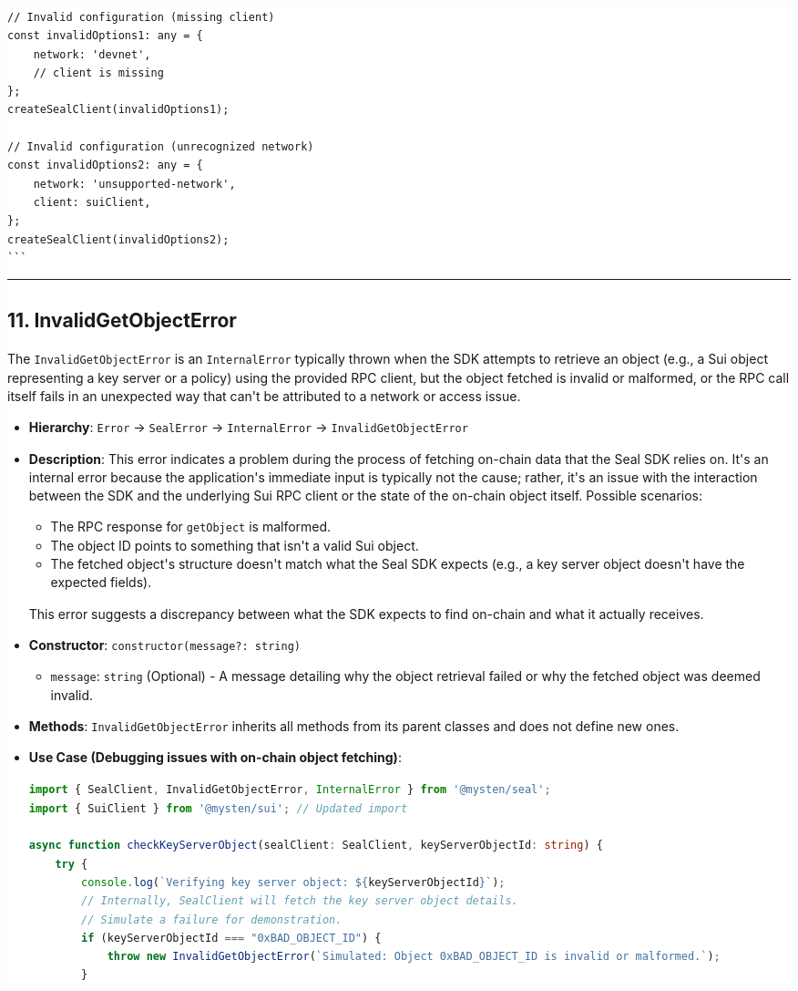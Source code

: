     // Invalid configuration (missing client)
    const invalidOptions1: any = {
        network: 'devnet',
        // client is missing
    };
    createSealClient(invalidOptions1);

    // Invalid configuration (unrecognized network)
    const invalidOptions2: any = {
        network: 'unsupported-network',
        client: suiClient,
    };
    createSealClient(invalidOptions2);
    ```

---

## 11. InvalidGetObjectError

The `InvalidGetObjectError` is an `InternalError` typically thrown when the SDK attempts to retrieve an object (e.g., a Sui object representing a key server or a policy) using the provided RPC client, but the object fetched is invalid or malformed, or the RPC call itself fails in an unexpected way that can't be attributed to a network or access issue.

*   **Hierarchy**: `Error` -> `SealError` -> `InternalError` -> `InvalidGetObjectError`

*   **Description**:
    This error indicates a problem during the process of fetching on-chain data that the Seal SDK relies on. It's an internal error because the application's immediate input is typically not the cause; rather, it's an issue with the interaction between the SDK and the underlying Sui RPC client or the state of the on-chain object itself. Possible scenarios:
    *   The RPC response for `getObject` is malformed.
    *   The object ID points to something that isn't a valid Sui object.
    *   The fetched object's structure doesn't match what the Seal SDK expects (e.g., a key server object doesn't have the expected fields).

    This error suggests a discrepancy between what the SDK expects to find on-chain and what it actually receives.

*   **Constructor**:
    `constructor(message?: string)`
    *   `message`: `string` (Optional) - A message detailing why the object retrieval failed or why the fetched object was deemed invalid.

*   **Methods**:
    `InvalidGetObjectError` inherits all methods from its parent classes and does not define new ones.

*   **Use Case (Debugging issues with on-chain object fetching)**:

    ```typescript
    import { SealClient, InvalidGetObjectError, InternalError } from '@mysten/seal';
    import { SuiClient } from '@mysten/sui'; // Updated import

    async function checkKeyServerObject(sealClient: SealClient, keyServerObjectId: string) {
        try {
            console.log(`Verifying key server object: ${keyServerObjectId}`);
            // Internally, SealClient will fetch the key server object details.
            // Simulate a failure for demonstration.
            if (keyServerObjectId === "0xBAD_OBJECT_ID") {
                throw new InvalidGetObjectError(`Simulated: Object 0xBAD_OBJECT_ID is invalid or malformed.`);
            }
